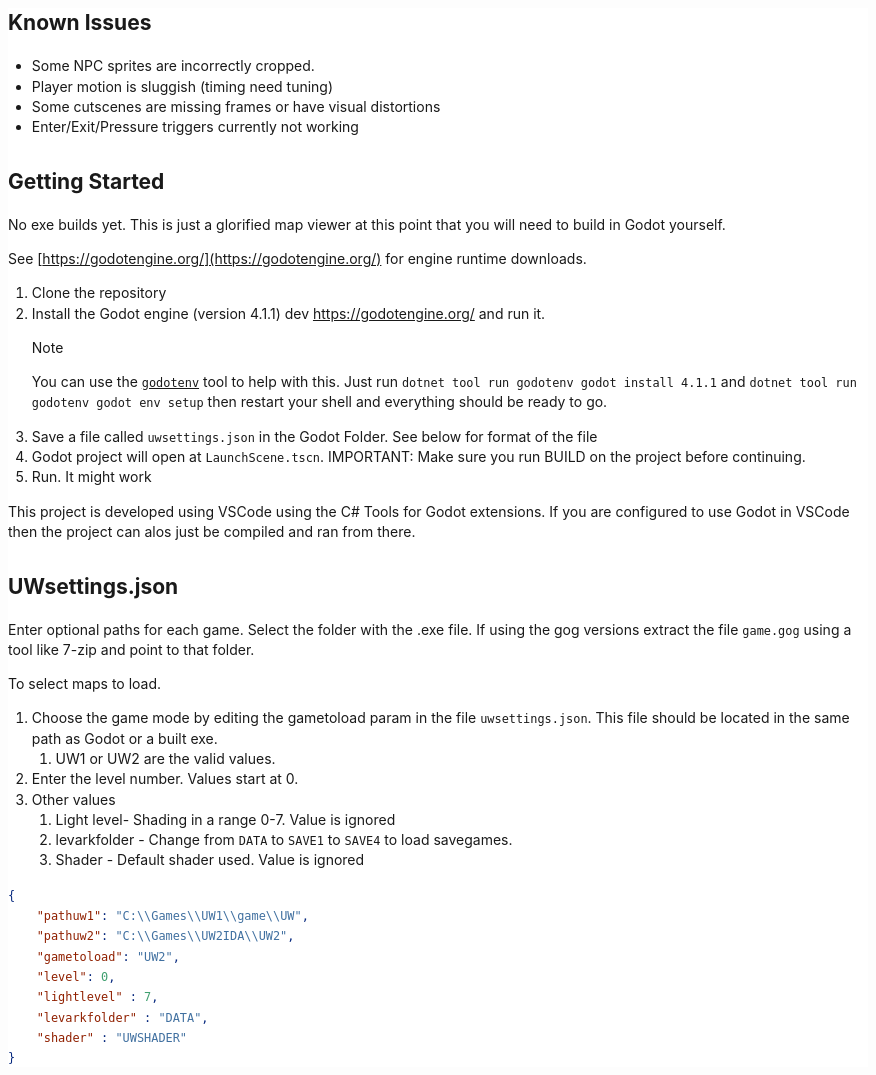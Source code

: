 ## Known Issues
* Some NPC sprites are incorrectly cropped.
* Player motion is sluggish (timing need tuning)
* Some cutscenes are missing frames or have visual distortions
* Enter/Exit/Pressure triggers currently not working

## Getting Started

No exe builds yet. This is just a glorified map viewer at this point that you will need to build in Godot yourself.

See [https://godotengine.org/](https://godotengine.org/) for engine runtime downloads.

1. Clone the repository
2. Install the Godot engine (version 4.1.1) dev  https://godotengine.org/ and run it.
    > [!NOTE]
    > You can use the [`godotenv`](https://github.com/chickensoft-games/GodotEnv) tool to help with this. Just run ``dotnet tool run godotenv godot install 4.1.1`` and ``dotnet tool run godotenv godot env setup`` then restart your shell and everything should be ready to go.
3. Save a file called ``uwsettings.json`` in the Godot Folder. See below for format of the file
4. Godot project will open at ``LaunchScene.tscn``. IMPORTANT: Make sure you run BUILD on the project before continuing.
5. Run. It might work

This project is developed using VSCode using the C# Tools for Godot extensions. If you are configured to use Godot in VSCode then the project can alos just be compiled and ran from there.

## UWsettings.json

Enter optional paths for each game. Select the folder with the .exe file.
If using the gog versions extract the file ``game.gog`` using a tool like 7-zip and point to that folder.

To select maps to load.
1. Choose the game mode by editing the gametoload param in the file ``uwsettings.json``. This file should be located in the same path as Godot or a built exe.
   1.  UW1 or UW2 are the valid values.
2. Enter the level number. Values start at 0.
3. Other values
   1. Light level- Shading in a range 0-7. Value is ignored
   2. levarkfolder - Change from ``DATA`` to ``SAVE1`` to ``SAVE4`` to load savegames.
   3. Shader - Default shader used. Value is ignored

```json
{
    "pathuw1": "C:\\Games\\UW1\\game\\UW",
    "pathuw2": "C:\\Games\\UW2IDA\\UW2",
    "gametoload": "UW2",
    "level": 0,
    "lightlevel" : 7,
    "levarkfolder" : "DATA",
    "shader" : "UWSHADER"
}
```
